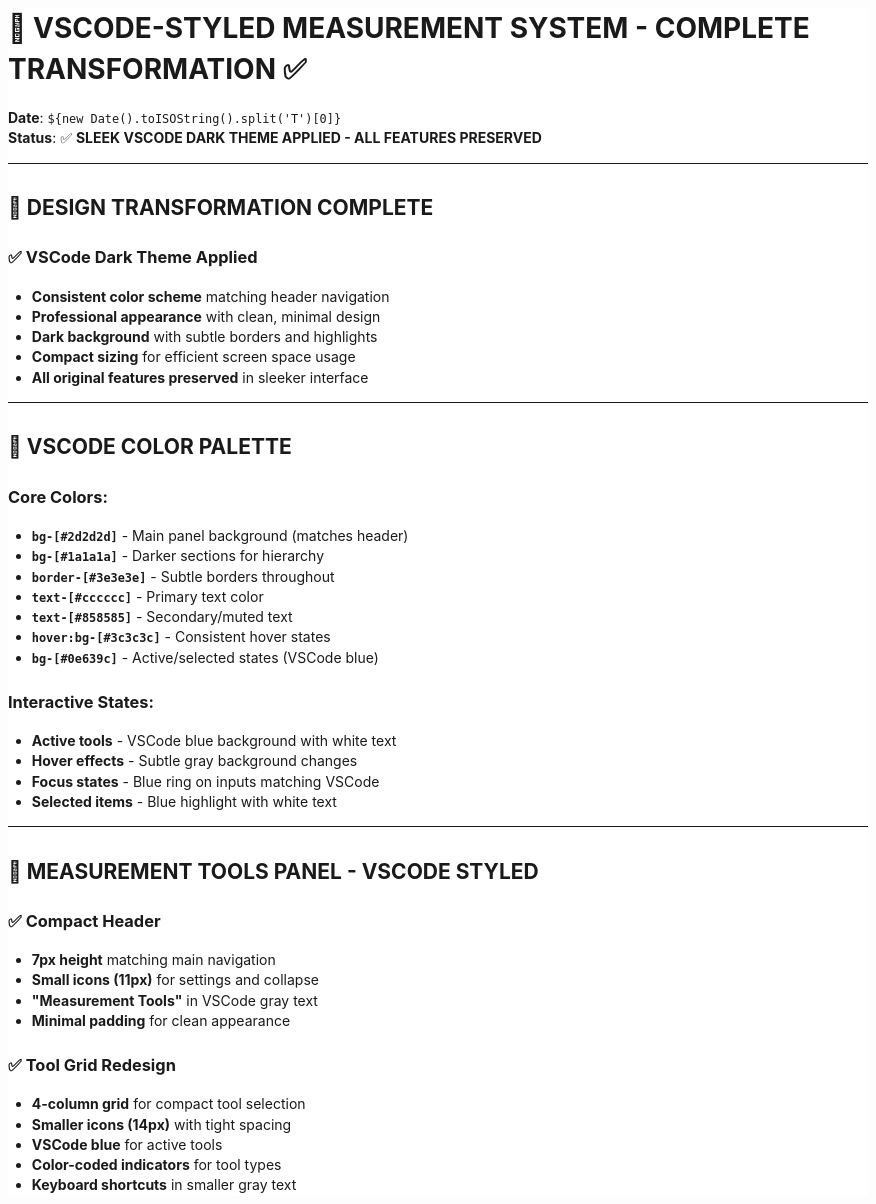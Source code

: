 # 🎨 VSCODE-STYLED MEASUREMENT SYSTEM - COMPLETE TRANSFORMATION ✅

**Date**: `${new Date().toISOString().split('T')[0]}`  
**Status**: ✅ **SLEEK VSCODE DARK THEME APPLIED - ALL FEATURES PRESERVED**

---

## 🎯 **DESIGN TRANSFORMATION COMPLETE**

### **✅ VSCode Dark Theme Applied**
- **Consistent color scheme** matching header navigation
- **Professional appearance** with clean, minimal design
- **Dark background** with subtle borders and highlights
- **Compact sizing** for efficient screen space usage
- **All original features preserved** in sleeker interface

---

## 🎨 **VSCODE COLOR PALETTE**

### **Core Colors:**
- **`bg-[#2d2d2d]`** - Main panel background (matches header)
- **`bg-[#1a1a1a]`** - Darker sections for hierarchy  
- **`border-[#3e3e3e]`** - Subtle borders throughout
- **`text-[#cccccc]`** - Primary text color
- **`text-[#858585]`** - Secondary/muted text
- **`hover:bg-[#3c3c3c]`** - Consistent hover states
- **`bg-[#0e639c]`** - Active/selected states (VSCode blue)

### **Interactive States:**
- **Active tools** - VSCode blue background with white text
- **Hover effects** - Subtle gray background changes
- **Focus states** - Blue ring on inputs matching VSCode
- **Selected items** - Blue highlight with white text

---

## 🔧 **MEASUREMENT TOOLS PANEL - VSCODE STYLED**

### **✅ Compact Header**
- **7px height** matching main navigation
- **Small icons (11px)** for settings and collapse
- **"Measurement Tools"** in VSCode gray text
- **Minimal padding** for clean appearance

### **✅ Tool Grid Redesign**
- **4-column grid** for compact tool selection
- **Smaller icons (14px)** with tight spacing
- **VSCode blue** for active tools
- **Color-coded indicators** for tool types
- **Keyboard shortcuts** in smaller gray text
